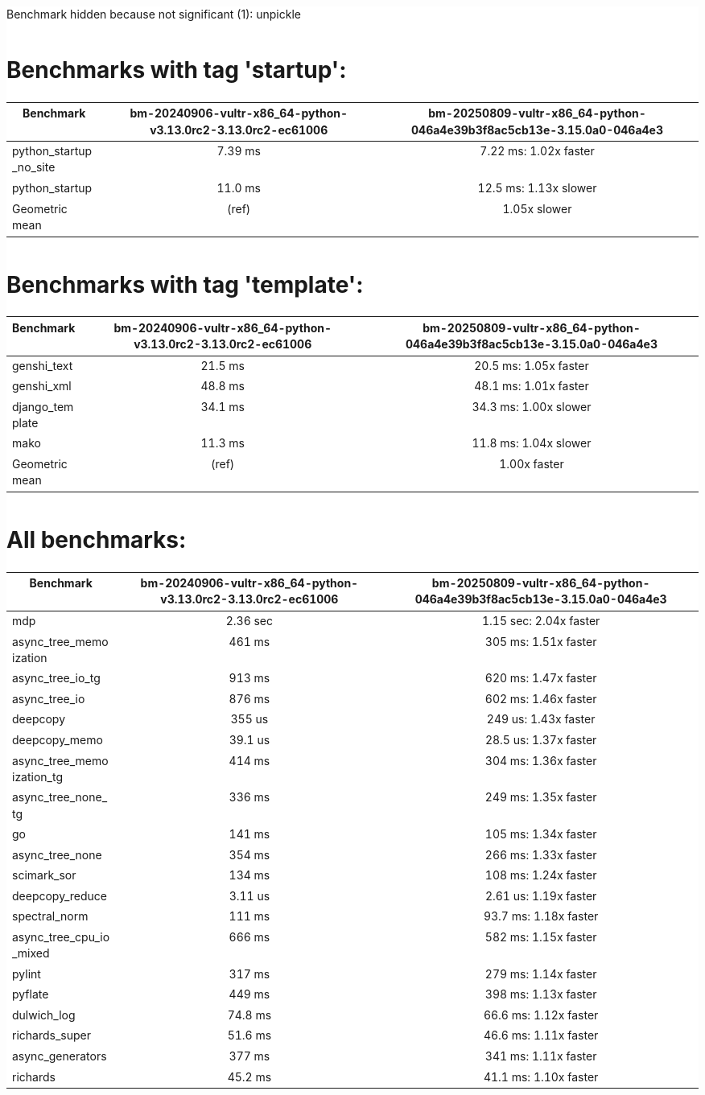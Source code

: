 Benchmark hidden because not significant (1): unpickle

Benchmarks with tag 'startup':
==============================

| Benchmark              | bm-20240906-vultr-x86_64-python-v3.13.0rc2-3.13.0rc2-ec61006 | bm-20250809-vultr-x86_64-python-046a4e39b3f8ac5cb13e-3.15.0a0-046a4e3 |
|------------------------|:------------------------------------------------------------:|:---------------------------------------------------------------------:|
| python_startup_no_site | 7.39 ms                                                      | 7.22 ms: 1.02x faster                                                 |
| python_startup         | 11.0 ms                                                      | 12.5 ms: 1.13x slower                                                 |
| Geometric mean         | (ref)                                                        | 1.05x slower                                                          |

Benchmarks with tag 'template':
===============================

| Benchmark       | bm-20240906-vultr-x86_64-python-v3.13.0rc2-3.13.0rc2-ec61006 | bm-20250809-vultr-x86_64-python-046a4e39b3f8ac5cb13e-3.15.0a0-046a4e3 |
|-----------------|:------------------------------------------------------------:|:---------------------------------------------------------------------:|
| genshi_text     | 21.5 ms                                                      | 20.5 ms: 1.05x faster                                                 |
| genshi_xml      | 48.8 ms                                                      | 48.1 ms: 1.01x faster                                                 |
| django_template | 34.1 ms                                                      | 34.3 ms: 1.00x slower                                                 |
| mako            | 11.3 ms                                                      | 11.8 ms: 1.04x slower                                                 |
| Geometric mean  | (ref)                                                        | 1.00x faster                                                          |

All benchmarks:
===============

| Benchmark                  | bm-20240906-vultr-x86_64-python-v3.13.0rc2-3.13.0rc2-ec61006 | bm-20250809-vultr-x86_64-python-046a4e39b3f8ac5cb13e-3.15.0a0-046a4e3 |
|----------------------------|:------------------------------------------------------------:|:---------------------------------------------------------------------:|
| mdp                        | 2.36 sec                                                     | 1.15 sec: 2.04x faster                                                |
| async_tree_memoization     | 461 ms                                                       | 305 ms: 1.51x faster                                                  |
| async_tree_io_tg           | 913 ms                                                       | 620 ms: 1.47x faster                                                  |
| async_tree_io              | 876 ms                                                       | 602 ms: 1.46x faster                                                  |
| deepcopy                   | 355 us                                                       | 249 us: 1.43x faster                                                  |
| deepcopy_memo              | 39.1 us                                                      | 28.5 us: 1.37x faster                                                 |
| async_tree_memoization_tg  | 414 ms                                                       | 304 ms: 1.36x faster                                                  |
| async_tree_none_tg         | 336 ms                                                       | 249 ms: 1.35x faster                                                  |
| go                         | 141 ms                                                       | 105 ms: 1.34x faster                                                  |
| async_tree_none            | 354 ms                                                       | 266 ms: 1.33x faster                                                  |
| scimark_sor                | 134 ms                                                       | 108 ms: 1.24x faster                                                  |
| deepcopy_reduce            | 3.11 us                                                      | 2.61 us: 1.19x faster                                                 |
| spectral_norm              | 111 ms                                                       | 93.7 ms: 1.18x faster                                                 |
| async_tree_cpu_io_mixed    | 666 ms                                                       | 582 ms: 1.15x faster                                                  |
| pylint                     | 317 ms                                                       | 279 ms: 1.14x faster                                                  |
| pyflate                    | 449 ms                                                       | 398 ms: 1.13x faster                                                  |
| dulwich_log                | 74.8 ms                                                      | 66.6 ms: 1.12x faster                                                 |
| richards_super             | 51.6 ms                                                      | 46.6 ms: 1.11x faster                                                 |
| async_generators           | 377 ms                                                       | 341 ms: 1.11x faster                                                  |
| richards                   | 45.2 ms                                                      | 41.1 ms: 1.10x faster                                                 |
